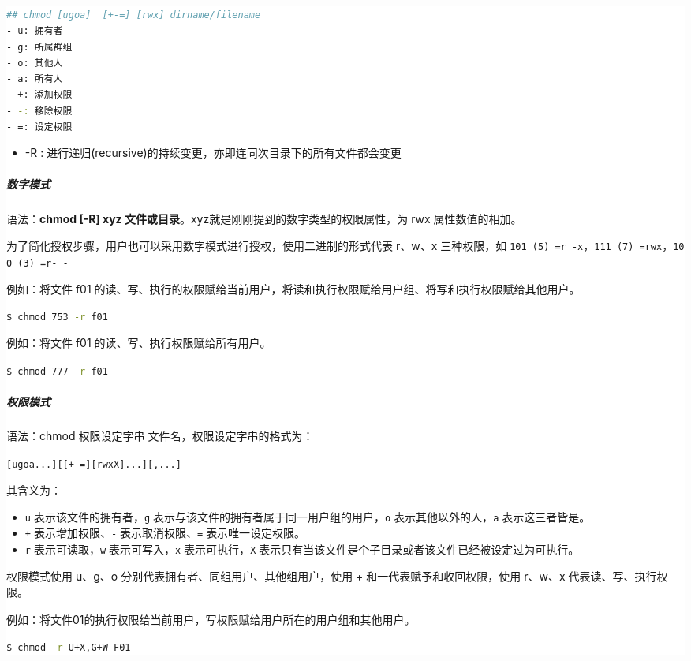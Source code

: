 

```bash
## chmod [ugoa]  [+-=] [rwx] dirname/filename
- u: 拥有者
- g: 所属群组
- o: 其他人
- a: 所有人
- +: 添加权限
- -: 移除权限
- =: 设定权限
```



- -R : 进行递归(recursive)的持续变更，亦即连同次目录下的所有文件都会变更



##### 数字模式

语法：**chmod [-R] xyz 文件或目录**。xyz就是刚刚提到的数字类型的权限属性，为 rwx 属性数值的相加。

为了简化授权步骤，用户也可以采用数字模式进行授权，使用二进制的形式代表 r、w、x 三种权限，如 `101 (5) =r -x`，`111 (7) =rwx`，`100 (3) =r- -`

例如：将文件 f01 的读、写、执行的权限赋给当前用户，将读和执行权限赋给用户组、将写和执行权限赋给其他用户。

```sh
$ chmod 753 -r f01
```



例如：将文件 f01 的读、写、执行权限赋给所有用户。

```sh
$ chmod 777 -r f01
```



##### 权限模式

语法：chmod 权限设定字串 文件名，权限设定字串的格式为：

```
[ugoa...][[+-=][rwxX]...][,...]
```



其含义为：

- `u` 表示该文件的拥有者，`g` 表示与该文件的拥有者属于同一用户组的用户，`o` 表示其他以外的人，`a` 表示这三者皆是。
- `+` 表示增加权限、`-` 表示取消权限、`=` 表示唯一设定权限。
- `r` 表示可读取，`w` 表示可写入，`x` 表示可执行，`X` 表示只有当该文件是个子目录或者该文件已经被设定过为可执行。



权限模式使用 u、g、o 分别代表拥有者、同组用户、其他组用户，使用 + 和一代表赋予和收回权限，使用 r、w、x 代表读、写、执行权限。

例如：将文件01的执行权限给当前用户，写权限赋给用户所在的用户组和其他用户。

```sh
$ chmod -r U+X,G+W F01
```
